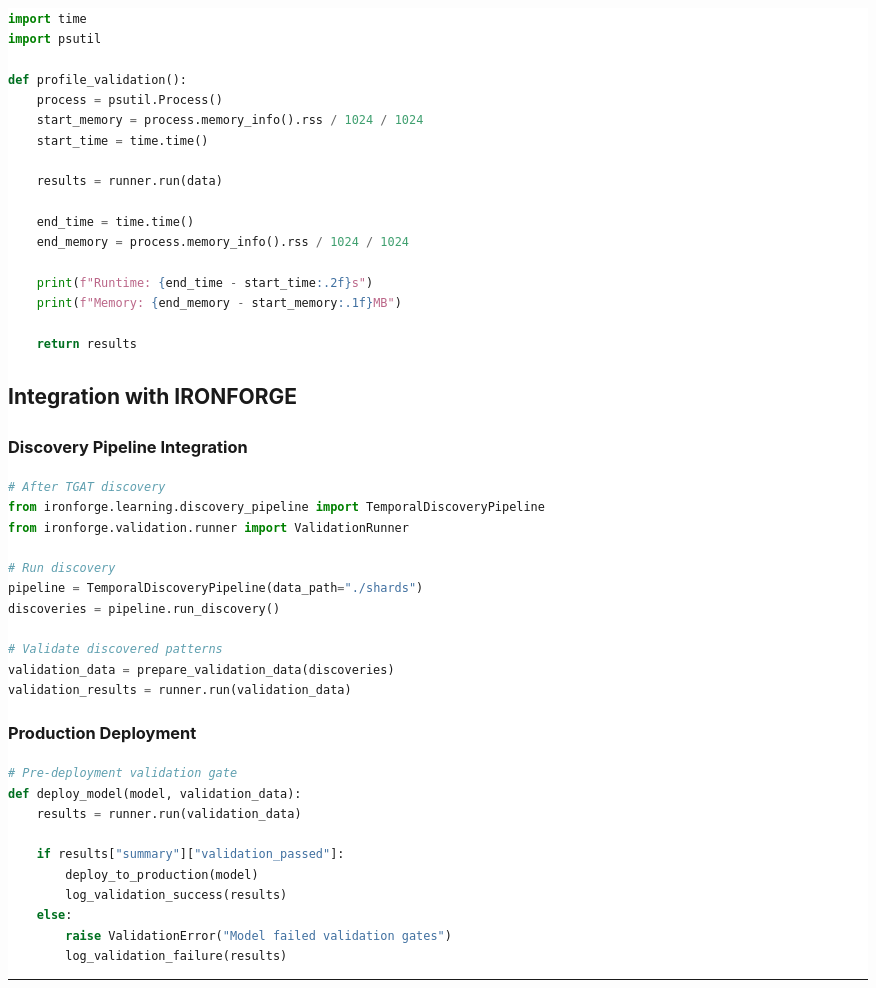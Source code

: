 ```python
import time
import psutil

def profile_validation():
    process = psutil.Process()
    start_memory = process.memory_info().rss / 1024 / 1024
    start_time = time.time()
    
    results = runner.run(data)
    
    end_time = time.time()
    end_memory = process.memory_info().rss / 1024 / 1024
    
    print(f"Runtime: {end_time - start_time:.2f}s")
    print(f"Memory: {end_memory - start_memory:.1f}MB")
    
    return results
```

## Integration with IRONFORGE

### Discovery Pipeline Integration

```python
# After TGAT discovery
from ironforge.learning.discovery_pipeline import TemporalDiscoveryPipeline
from ironforge.validation.runner import ValidationRunner

# Run discovery
pipeline = TemporalDiscoveryPipeline(data_path="./shards")
discoveries = pipeline.run_discovery()

# Validate discovered patterns
validation_data = prepare_validation_data(discoveries)
validation_results = runner.run(validation_data)
```

### Production Deployment

```python
# Pre-deployment validation gate
def deploy_model(model, validation_data):
    results = runner.run(validation_data)
    
    if results["summary"]["validation_passed"]:
        deploy_to_production(model)
        log_validation_success(results)
    else:
        raise ValidationError("Model failed validation gates")
        log_validation_failure(results)
```

---